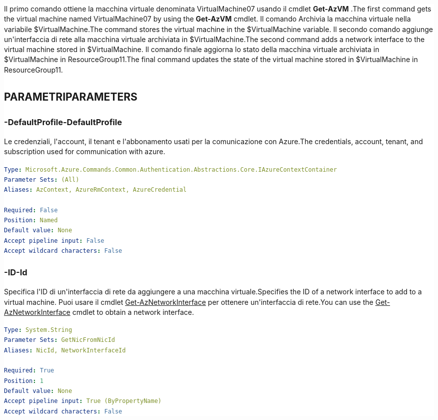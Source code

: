 <span data-ttu-id="74a1b-116">Il primo comando ottiene la macchina virtuale denominata VirtualMachine07 usando il cmdlet **Get-AzVM** .</span><span class="sxs-lookup"><span data-stu-id="74a1b-116">The first command gets the virtual machine named VirtualMachine07 by using the **Get-AzVM** cmdlet.</span></span>
<span data-ttu-id="74a1b-117">Il comando Archivia la macchina virtuale nella variabile $VirtualMachine.</span><span class="sxs-lookup"><span data-stu-id="74a1b-117">The command stores the virtual machine in the $VirtualMachine variable.</span></span>
<span data-ttu-id="74a1b-118">Il secondo comando aggiunge un'interfaccia di rete alla macchina virtuale archiviata in $VirtualMachine.</span><span class="sxs-lookup"><span data-stu-id="74a1b-118">The second command adds a network interface to the virtual machine stored in $VirtualMachine.</span></span>
<span data-ttu-id="74a1b-119">Il comando finale aggiorna lo stato della macchina virtuale archiviata in $VirtualMachine in ResourceGroup11.</span><span class="sxs-lookup"><span data-stu-id="74a1b-119">The final command updates the state of the virtual machine stored in $VirtualMachine in ResourceGroup11.</span></span>

## <span data-ttu-id="74a1b-120">PARAMETRI</span><span class="sxs-lookup"><span data-stu-id="74a1b-120">PARAMETERS</span></span>

### <span data-ttu-id="74a1b-121">-DefaultProfile</span><span class="sxs-lookup"><span data-stu-id="74a1b-121">-DefaultProfile</span></span>
<span data-ttu-id="74a1b-122">Le credenziali, l'account, il tenant e l'abbonamento usati per la comunicazione con Azure.</span><span class="sxs-lookup"><span data-stu-id="74a1b-122">The credentials, account, tenant, and subscription used for communication with azure.</span></span>

```yaml
Type: Microsoft.Azure.Commands.Common.Authentication.Abstractions.Core.IAzureContextContainer
Parameter Sets: (All)
Aliases: AzContext, AzureRmContext, AzureCredential

Required: False
Position: Named
Default value: None
Accept pipeline input: False
Accept wildcard characters: False
```

### <span data-ttu-id="74a1b-123">-ID</span><span class="sxs-lookup"><span data-stu-id="74a1b-123">-Id</span></span>
<span data-ttu-id="74a1b-124">Specifica l'ID di un'interfaccia di rete da aggiungere a una macchina virtuale.</span><span class="sxs-lookup"><span data-stu-id="74a1b-124">Specifies the ID of a network interface to add to a virtual machine.</span></span>
<span data-ttu-id="74a1b-125">Puoi usare il cmdlet [Get-AzNetworkInterface](/powershell/module/az.network/get-aznetworkinterface) per ottenere un'interfaccia di rete.</span><span class="sxs-lookup"><span data-stu-id="74a1b-125">You can use the [Get-AzNetworkInterface](/powershell/module/az.network/get-aznetworkinterface) cmdlet to obtain a network interface.</span></span>

```yaml
Type: System.String
Parameter Sets: GetNicFromNicId
Aliases: NicId, NetworkInterfaceId

Required: True
Position: 1
Default value: None
Accept pipeline input: True (ByPropertyName)
Accept wildcard characters: False
```
